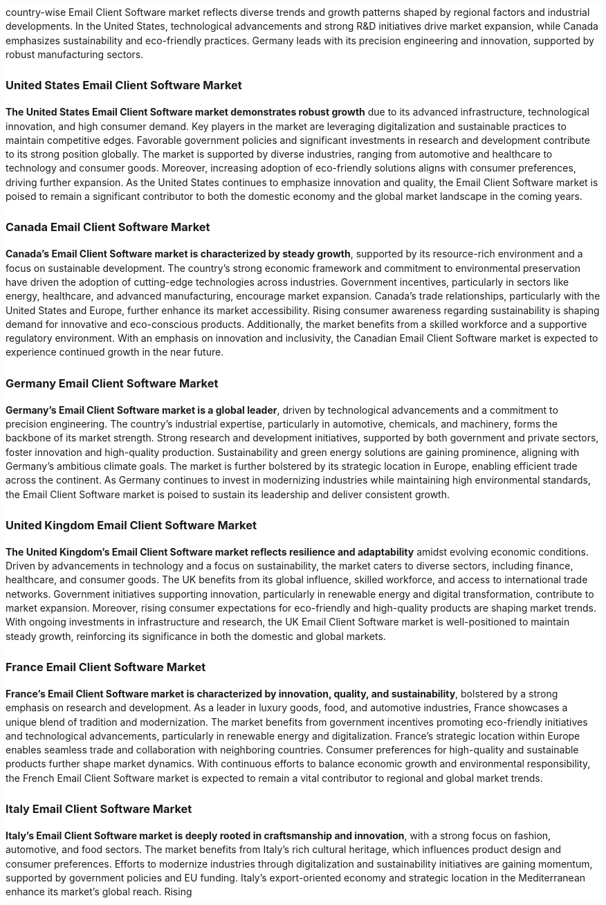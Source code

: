 country-wise Email Client Software market reflects diverse trends and growth patterns shaped by regional factors and industrial developments. In the United States, technological advancements and strong R&amp;D initiatives drive market expansion, while Canada emphasizes sustainability and eco-friendly practices. Germany leads with its precision engineering and innovation, supported by robust manufacturing sectors.</span></em></p></blockquote><h3><strong>United States Email Client Software Market</strong></h3><p><strong>The United States Email Client Software market demonstrates robust growth</strong> due to its advanced infrastructure, technological innovation, and high consumer demand. Key players in the market are leveraging digitalization and sustainable practices to maintain competitive edges. Favorable government policies and significant investments in research and development contribute to its strong position globally. The market is supported by diverse industries, ranging from automotive and healthcare to technology and consumer goods. Moreover, increasing adoption of eco-friendly solutions aligns with consumer preferences, driving further expansion. As the United States continues to emphasize innovation and quality, the Email Client Software market is poised to remain a significant contributor to both the domestic economy and the global market landscape in the coming years.</p><h3><strong>Canada Email Client Software Market</strong></h3><p><strong>Canada&rsquo;s Email Client Software market is characterized by steady growth</strong>, supported by its resource-rich environment and a focus on sustainable development. The country&rsquo;s strong economic framework and commitment to environmental preservation have driven the adoption of cutting-edge technologies across industries. Government incentives, particularly in sectors like energy, healthcare, and advanced manufacturing, encourage market expansion. Canada&rsquo;s trade relationships, particularly with the United States and Europe, further enhance its market accessibility. Rising consumer awareness regarding sustainability is shaping demand for innovative and eco-conscious products. Additionally, the market benefits from a skilled workforce and a supportive regulatory environment. With an emphasis on innovation and inclusivity, the Canadian Email Client Software market is expected to experience continued growth in the near future.</p><h3><strong>Germany Email Client Software Market</strong></h3><p><strong>Germany&rsquo;s Email Client Software market is a global leader</strong>, driven by technological advancements and a commitment to precision engineering. The country&rsquo;s industrial expertise, particularly in automotive, chemicals, and machinery, forms the backbone of its market strength. Strong research and development initiatives, supported by both government and private sectors, foster innovation and high-quality production. Sustainability and green energy solutions are gaining prominence, aligning with Germany&rsquo;s ambitious climate goals. The market is further bolstered by its strategic location in Europe, enabling efficient trade across the continent. As Germany continues to invest in modernizing industries while maintaining high environmental standards, the Email Client Software market is poised to sustain its leadership and deliver consistent growth.</p><h3><strong>United Kingdom Email Client Software Market</strong></h3><p><strong>The United Kingdom&rsquo;s Email Client Software market reflects resilience and adaptability</strong> amidst evolving economic conditions. Driven by advancements in technology and a focus on sustainability, the market caters to diverse sectors, including finance, healthcare, and consumer goods. The UK benefits from its global influence, skilled workforce, and access to international trade networks. Government initiatives supporting innovation, particularly in renewable energy and digital transformation, contribute to market expansion. Moreover, rising consumer expectations for eco-friendly and high-quality products are shaping market trends. With ongoing investments in infrastructure and research, the UK Email Client Software market is well-positioned to maintain steady growth, reinforcing its significance in both the domestic and global markets.</p><h3><strong>France Email Client Software Market</strong></h3><p><strong>France&rsquo;s Email Client Software market is characterized by innovation, quality, and sustainability</strong>, bolstered by a strong emphasis on research and development. As a leader in luxury goods, food, and automotive industries, France showcases a unique blend of tradition and modernization. The market benefits from government incentives promoting eco-friendly initiatives and technological advancements, particularly in renewable energy and digitalization. France&rsquo;s strategic location within Europe enables seamless trade and collaboration with neighboring countries. Consumer preferences for high-quality and sustainable products further shape market dynamics. With continuous efforts to balance economic growth and environmental responsibility, the French Email Client Software market is expected to remain a vital contributor to regional and global market trends.</p><h3><strong>Italy Email Client Software Market</strong></h3><p><strong>Italy&rsquo;s Email Client Software market is deeply rooted in craftsmanship and innovation</strong>, with a strong focus on fashion, automotive, and food sectors. The market benefits from Italy&rsquo;s rich cultural heritage, which influences product design and consumer preferences. Efforts to modernize industries through digitalization and sustainability initiatives are gaining momentum, supported by government policies and EU funding. Italy&rsquo;s export-oriented economy and strategic location in the Mediterranean enhance its market&rsquo;s global reach. Rising